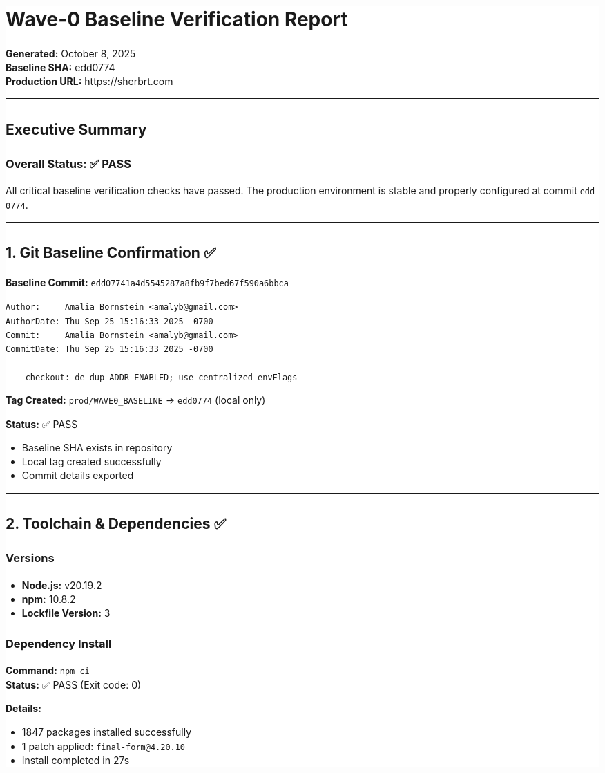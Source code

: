 # Wave-0 Baseline Verification Report

**Generated:** October 8, 2025  
**Baseline SHA:** edd0774  
**Production URL:** https://sherbrt.com

---

## Executive Summary

### Overall Status: ✅ PASS

All critical baseline verification checks have passed. The production environment is stable and properly configured at commit `edd0774`.

---

## 1. Git Baseline Confirmation ✅

**Baseline Commit:** `edd07741a4d5545287a8fb9f7bed67f590a6bbca`

```
Author:     Amalia Bornstein <amalyb@gmail.com>
AuthorDate: Thu Sep 25 15:16:33 2025 -0700
Commit:     Amalia Bornstein <amalyb@gmail.com>
CommitDate: Thu Sep 25 15:16:33 2025 -0700

    checkout: de-dup ADDR_ENABLED; use centralized envFlags
```

**Tag Created:** `prod/WAVE0_BASELINE` → `edd0774` (local only)

**Status:** ✅ PASS
- Baseline SHA exists in repository
- Local tag created successfully
- Commit details exported

---

## 2. Toolchain & Dependencies ✅

### Versions
- **Node.js:** v20.19.2
- **npm:** 10.8.2
- **Lockfile Version:** 3

### Dependency Install
**Command:** `npm ci`  
**Status:** ✅ PASS (Exit code: 0)

**Details:**
- 1847 packages installed successfully
- 1 patch applied: `final-form@4.20.10`
- Install completed in 27s
